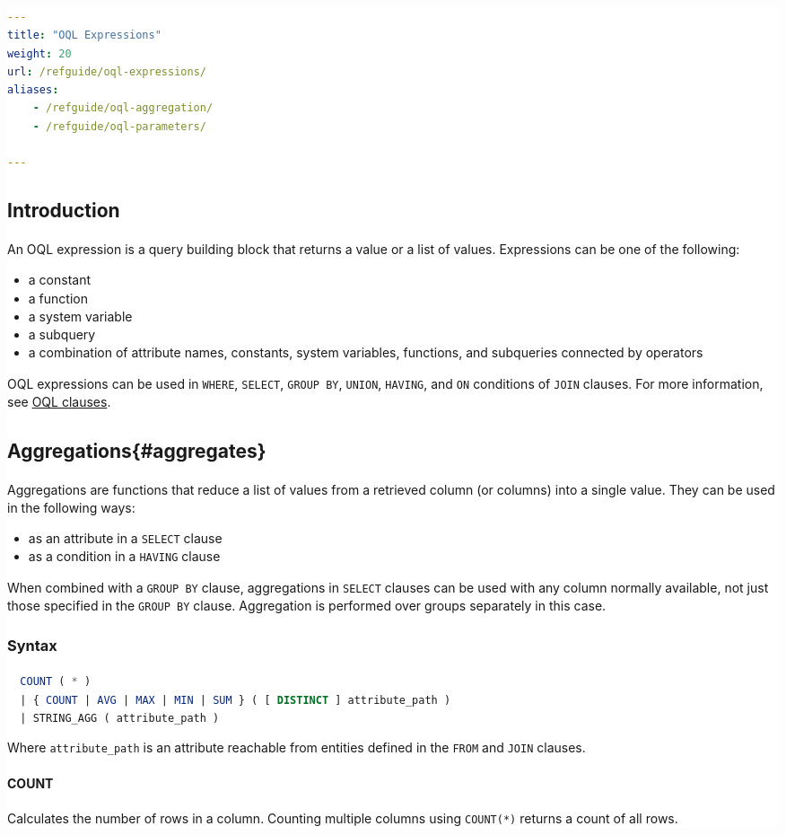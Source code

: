 ```yaml
---
title: "OQL Expressions"
weight: 20
url: /refguide/oql-expressions/
aliases:
    - /refguide/oql-aggregation/
    - /refguide/oql-parameters/

---
```


## Introduction

An OQL expression is a query building block that returns a value or a list of values. Expressions can be one of the following:

* a constant
* a function
* a system variable
* a subquery
* a combination of attribute names, constants, system variables, functions, and subqueries connected by operators

OQL expressions can be used in `WHERE`, `SELECT`, `GROUP BY`, `UNION`, `HAVING`, and `ON` conditions of `JOIN` clauses. For more information, see [OQL clauses](/refguide/oql-clauses/).

## Aggregations{#aggregates}

Aggregations are functions that reduce a list of values from a retrieved column (or columns) into a single value. They can be used in the following ways:

* as an attribute in a `SELECT` clause
* as a condition in a `HAVING` clause 

When combined with a `GROUP BY` clause, aggregations in `SELECT` clauses can be used with any column normally available, not just those specified in the `GROUP BY` clause. Aggregation is performed over groups separately in this case.

### Syntax

```sql
  COUNT ( * )
  | { COUNT | AVG | MAX | MIN | SUM } ( [ DISTINCT ] attribute_path )
  | STRING_AGG ( attribute_path )
```

Where `attribute_path` is an attribute reachable from entities defined in the `FROM` and `JOIN` clauses.

#### COUNT

Calculates the number of rows in a column. Counting multiple columns using  `COUNT(*)` returns a count of all rows.
